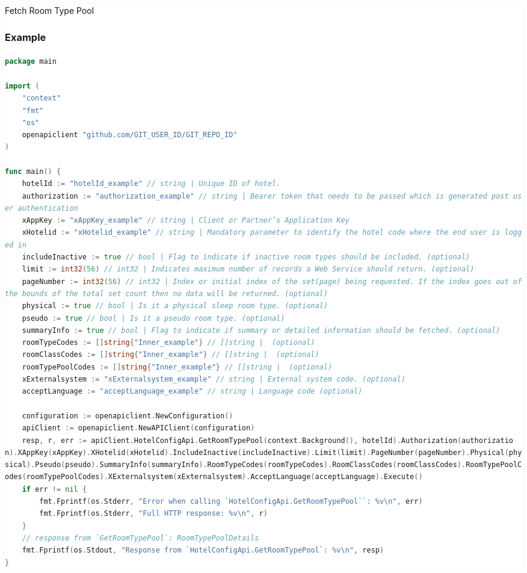 Fetch Room Type Pool



### Example

```go
package main

import (
    "context"
    "fmt"
    "os"
    openapiclient "github.com/GIT_USER_ID/GIT_REPO_ID"
)

func main() {
    hotelId := "hotelId_example" // string | Unique ID of hotel.
    authorization := "authorization_example" // string | Bearer token that needs to be passed which is generated post user authentication
    xAppKey := "xAppKey_example" // string | Client or Partner’s Application Key
    xHotelid := "xHotelid_example" // string | Mandatory parameter to identify the hotel code where the end user is logged in
    includeInactive := true // bool | Flag to indicate if inactive room types should be included. (optional)
    limit := int32(56) // int32 | Indicates maximum number of records a Web Service should return. (optional)
    pageNumber := int32(56) // int32 | Index or initial index of the set(page) being requested. If the index goes out of the bounds of the total set count then no data will be returned. (optional)
    physical := true // bool | Is it a physical sleep room type. (optional)
    pseudo := true // bool | Is it a pseudo room type. (optional)
    summaryInfo := true // bool | Flag to indicate if summary or detailed information should be fetched. (optional)
    roomTypeCodes := []string{"Inner_example"} // []string |  (optional)
    roomClassCodes := []string{"Inner_example"} // []string |  (optional)
    roomTypePoolCodes := []string{"Inner_example"} // []string |  (optional)
    xExternalsystem := "xExternalsystem_example" // string | External system code. (optional)
    acceptLanguage := "acceptLanguage_example" // string | Language code (optional)

    configuration := openapiclient.NewConfiguration()
    apiClient := openapiclient.NewAPIClient(configuration)
    resp, r, err := apiClient.HotelConfigApi.GetRoomTypePool(context.Background(), hotelId).Authorization(authorization).XAppKey(xAppKey).XHotelid(xHotelid).IncludeInactive(includeInactive).Limit(limit).PageNumber(pageNumber).Physical(physical).Pseudo(pseudo).SummaryInfo(summaryInfo).RoomTypeCodes(roomTypeCodes).RoomClassCodes(roomClassCodes).RoomTypePoolCodes(roomTypePoolCodes).XExternalsystem(xExternalsystem).AcceptLanguage(acceptLanguage).Execute()
    if err != nil {
        fmt.Fprintf(os.Stderr, "Error when calling `HotelConfigApi.GetRoomTypePool``: %v\n", err)
        fmt.Fprintf(os.Stderr, "Full HTTP response: %v\n", r)
    }
    // response from `GetRoomTypePool`: RoomTypePoolDetails
    fmt.Fprintf(os.Stdout, "Response from `HotelConfigApi.GetRoomTypePool`: %v\n", resp)
}
```
